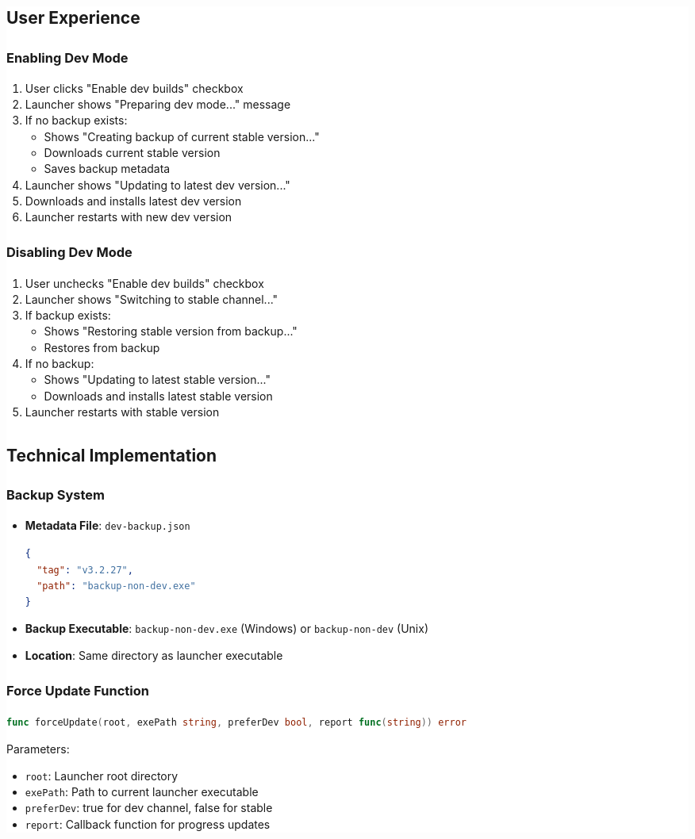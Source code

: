 ## User Experience

### Enabling Dev Mode

1. User clicks "Enable dev builds" checkbox
2. Launcher shows "Preparing dev mode..." message
3. If no backup exists:
   - Shows "Creating backup of current stable version..."
   - Downloads current stable version
   - Saves backup metadata
4. Launcher shows "Updating to latest dev version..."
5. Downloads and installs latest dev version
6. Launcher restarts with new dev version

### Disabling Dev Mode

1. User unchecks "Enable dev builds" checkbox
2. Launcher shows "Switching to stable channel..."
3. If backup exists:
   - Shows "Restoring stable version from backup..."
   - Restores from backup
4. If no backup:
   - Shows "Updating to latest stable version..."
   - Downloads and installs latest stable version
5. Launcher restarts with stable version

## Technical Implementation

### Backup System

- **Metadata File**: `dev-backup.json`
  ```json
  {
    "tag": "v3.2.27",
    "path": "backup-non-dev.exe"
  }
  ```

- **Backup Executable**: `backup-non-dev.exe` (Windows) or `backup-non-dev` (Unix)
- **Location**: Same directory as launcher executable

### Force Update Function

```go
func forceUpdate(root, exePath string, preferDev bool, report func(string)) error
```

Parameters:
- `root`: Launcher root directory
- `exePath`: Path to current launcher executable
- `preferDev`: true for dev channel, false for stable
- `report`: Callback function for progress updates
